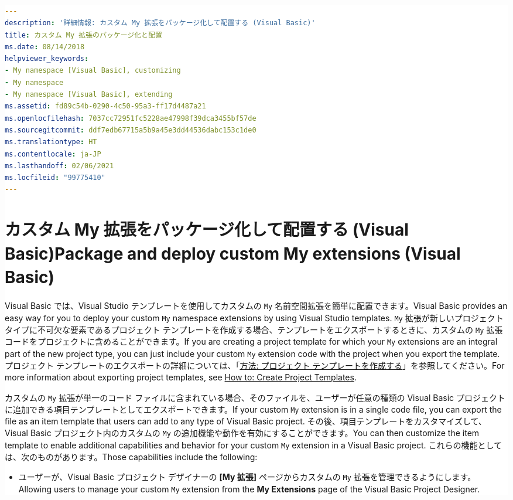 ```yaml
---
description: '詳細情報: カスタム My 拡張をパッケージ化して配置する (Visual Basic)'
title: カスタム My 拡張のパッケージ化と配置
ms.date: 08/14/2018
helpviewer_keywords:
- My namespace [Visual Basic], customizing
- My namespace
- My namespace [Visual Basic], extending
ms.assetid: fd89c54b-0290-4c50-95a3-ff17d4487a21
ms.openlocfilehash: 7037cc72951fc5228ae47998f39dca3455bf57de
ms.sourcegitcommit: ddf7edb67715a5b9a45e3dd44536dabc153c1de0
ms.translationtype: HT
ms.contentlocale: ja-JP
ms.lasthandoff: 02/06/2021
ms.locfileid: "99775410"
---
```

# <a name="package-and-deploy-custom-my-extensions-visual-basic"></a><span data-ttu-id="6b597-103">カスタム My 拡張をパッケージ化して配置する (Visual Basic)</span><span class="sxs-lookup"><span data-stu-id="6b597-103">Package and deploy custom My extensions (Visual Basic)</span></span>

<span data-ttu-id="6b597-104">Visual Basic では、Visual Studio テンプレートを使用してカスタムの `My` 名前空間拡張を簡単に配置できます。</span><span class="sxs-lookup"><span data-stu-id="6b597-104">Visual Basic provides an easy way for you to deploy your custom `My` namespace extensions by using Visual Studio templates.</span></span> <span data-ttu-id="6b597-105">`My` 拡張が新しいプロジェクト タイプに不可欠な要素であるプロジェクト テンプレートを作成する場合、テンプレートをエクスポートするときに、カスタムの `My` 拡張コードをプロジェクトに含めることができます。</span><span class="sxs-lookup"><span data-stu-id="6b597-105">If you are creating a project template for which your `My` extensions are an integral part of the new project type, you can just include your custom `My` extension code with the project when you export the template.</span></span> <span data-ttu-id="6b597-106">プロジェクト テンプレートのエクスポートの詳細については、「[方法: プロジェクト テンプレートを作成する](/visualstudio/ide/how-to-create-project-templates)」を参照してください。</span><span class="sxs-lookup"><span data-stu-id="6b597-106">For more information about exporting project templates, see [How to: Create Project Templates](/visualstudio/ide/how-to-create-project-templates).</span></span>

<span data-ttu-id="6b597-107">カスタムの `My` 拡張が単一のコード ファイルに含まれている場合、そのファイルを、ユーザーが任意の種類の Visual Basic プロジェクトに追加できる項目テンプレートとしてエクスポートできます。</span><span class="sxs-lookup"><span data-stu-id="6b597-107">If your custom `My` extension is in a single code file, you can export the file as an item template that users can add to any type of Visual Basic project.</span></span> <span data-ttu-id="6b597-108">その後、項目テンプレートをカスタマイズして、Visual Basic プロジェクト内のカスタムの `My` の追加機能や動作を有効にすることができます。</span><span class="sxs-lookup"><span data-stu-id="6b597-108">You can then customize the item template to enable additional capabilities and behavior for your custom `My` extension in a Visual Basic project.</span></span> <span data-ttu-id="6b597-109">これらの機能としては、次のものがあります。</span><span class="sxs-lookup"><span data-stu-id="6b597-109">Those capabilities include the following:</span></span>

- <span data-ttu-id="6b597-110">ユーザーが、Visual Basic プロジェクト デザイナーの **[My 拡張]** ページからカスタムの `My` 拡張を管理できるようにします。</span><span class="sxs-lookup"><span data-stu-id="6b597-110">Allowing users to manage your custom `My` extension from the **My Extensions** page of the Visual Basic Project Designer.</span></span>
